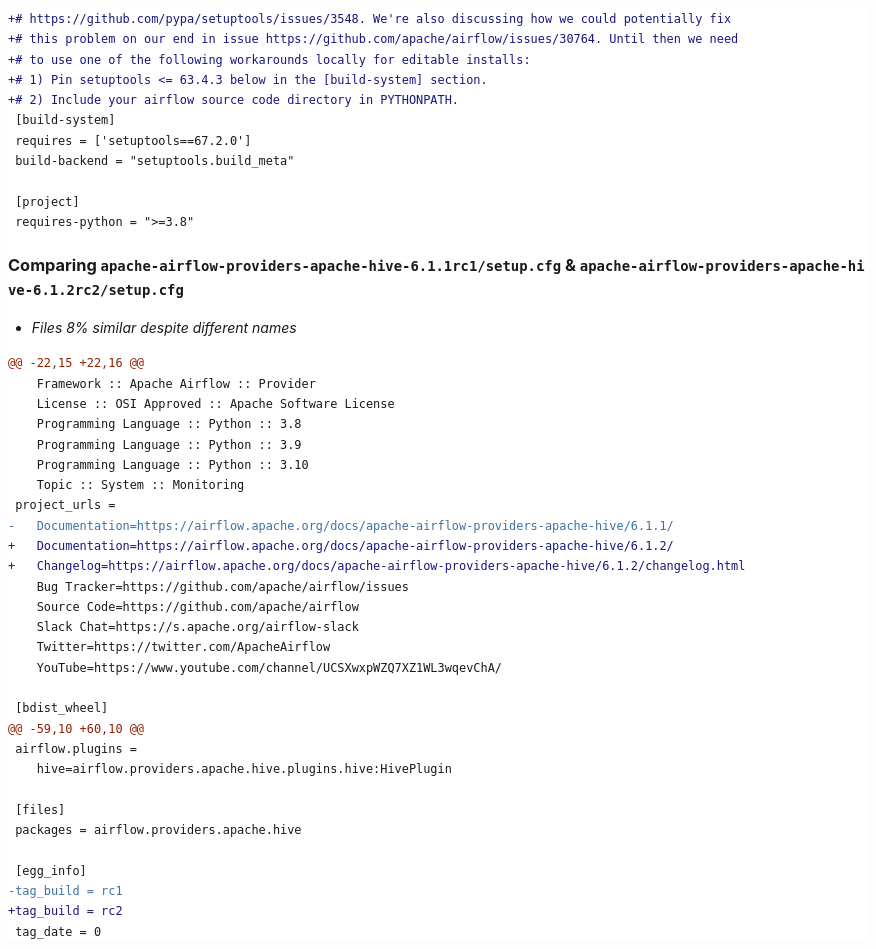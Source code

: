 ```diff
+# https://github.com/pypa/setuptools/issues/3548. We're also discussing how we could potentially fix
+# this problem on our end in issue https://github.com/apache/airflow/issues/30764. Until then we need
+# to use one of the following workarounds locally for editable installs:
+# 1) Pin setuptools <= 63.4.3 below in the [build-system] section.
+# 2) Include your airflow source code directory in PYTHONPATH.
 [build-system]
 requires = ['setuptools==67.2.0']
 build-backend = "setuptools.build_meta"
 
 [project]
 requires-python = ">=3.8"
```

### Comparing `apache-airflow-providers-apache-hive-6.1.1rc1/setup.cfg` & `apache-airflow-providers-apache-hive-6.1.2rc2/setup.cfg`

 * *Files 8% similar despite different names*

```diff
@@ -22,15 +22,16 @@
 	Framework :: Apache Airflow :: Provider
 	License :: OSI Approved :: Apache Software License
 	Programming Language :: Python :: 3.8
 	Programming Language :: Python :: 3.9
 	Programming Language :: Python :: 3.10
 	Topic :: System :: Monitoring
 project_urls = 
-	Documentation=https://airflow.apache.org/docs/apache-airflow-providers-apache-hive/6.1.1/
+	Documentation=https://airflow.apache.org/docs/apache-airflow-providers-apache-hive/6.1.2/
+	Changelog=https://airflow.apache.org/docs/apache-airflow-providers-apache-hive/6.1.2/changelog.html
 	Bug Tracker=https://github.com/apache/airflow/issues
 	Source Code=https://github.com/apache/airflow
 	Slack Chat=https://s.apache.org/airflow-slack
 	Twitter=https://twitter.com/ApacheAirflow
 	YouTube=https://www.youtube.com/channel/UCSXwxpWZQ7XZ1WL3wqevChA/
 
 [bdist_wheel]
@@ -59,10 +60,10 @@
 airflow.plugins = 
 	hive=airflow.providers.apache.hive.plugins.hive:HivePlugin
 
 [files]
 packages = airflow.providers.apache.hive
 
 [egg_info]
-tag_build = rc1
+tag_build = rc2
 tag_date = 0
```
